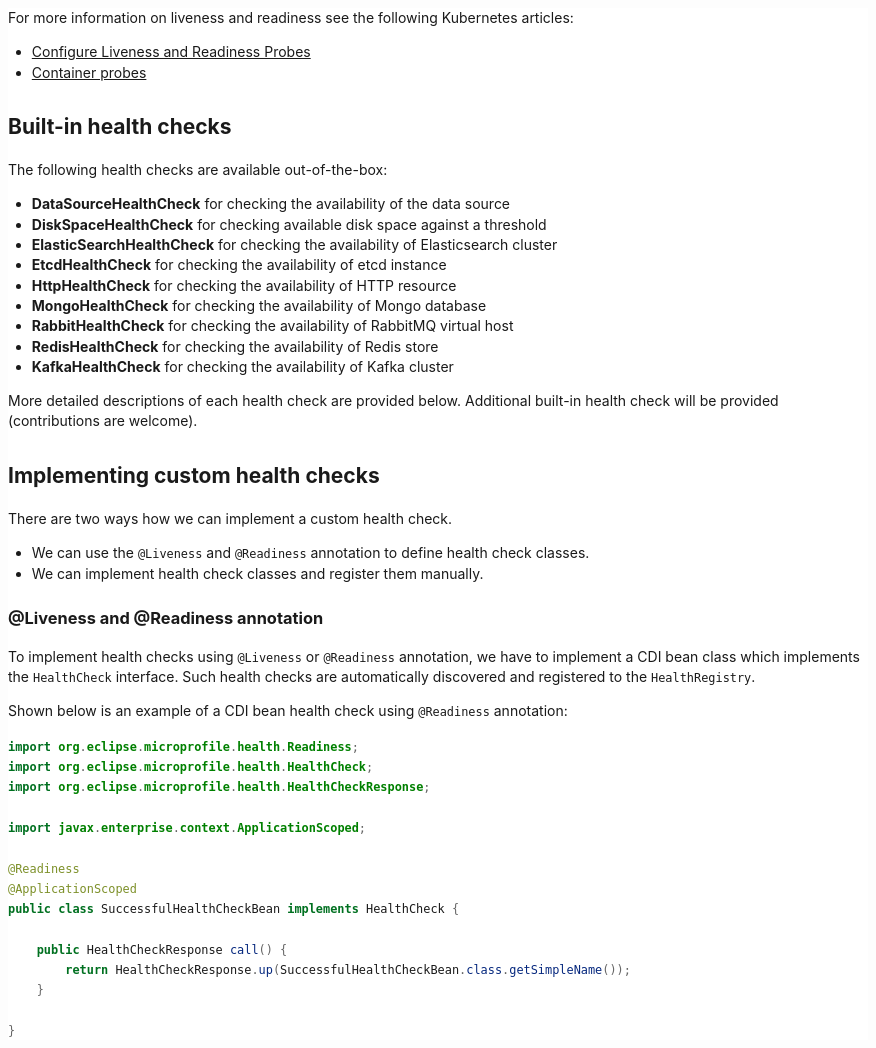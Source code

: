 For more information on liveness and readiness see the following Kubernetes articles:

- [Configure Liveness and Readiness Probes](https://kubernetes.io/docs/tasks/configure-pod-container/configure-liveness-readiness-probes/)
- [Container probes](https://kubernetes.io/docs/concepts/workloads/pods/pod-lifecycle/#container-probes)

## Built-in health checks

The following health checks are available out-of-the-box: 

- **DataSourceHealthCheck** for checking the availability of the data source
- **DiskSpaceHealthCheck** for checking available disk space against a threshold
- **ElasticSearchHealthCheck** for checking the availability of Elasticsearch cluster
- **EtcdHealthCheck** for checking the availability of etcd instance
- **HttpHealthCheck** for checking the availability of HTTP resource
- **MongoHealthCheck** for checking the availability of Mongo database
- **RabbitHealthCheck** for checking the availability of RabbitMQ virtual host
- **RedisHealthCheck** for checking the availability of Redis store
- **KafkaHealthCheck** for checking the availability of Kafka cluster

More detailed descriptions of each health check are provided below. Additional built-in health check will be provided
(contributions are welcome).

## Implementing custom health checks

There are two ways how we can implement a custom health check.
* We can use the `@Liveness` and `@Readiness` annotation to define health check classes.
* We can implement health check classes and register them manually.

### @Liveness and @Readiness annotation

To implement health checks using `@Liveness` or `@Readiness` annotation, we have to implement a CDI bean class which
implements the `HealthCheck` interface. Such health checks are automatically discovered and registered to the `HealthRegistry`.

Shown below is an example of a CDI bean health check using `@Readiness` annotation:

```java
import org.eclipse.microprofile.health.Readiness;
import org.eclipse.microprofile.health.HealthCheck;
import org.eclipse.microprofile.health.HealthCheckResponse;

import javax.enterprise.context.ApplicationScoped;

@Readiness
@ApplicationScoped
public class SuccessfulHealthCheckBean implements HealthCheck {

    public HealthCheckResponse call() {
        return HealthCheckResponse.up(SuccessfulHealthCheckBean.class.getSimpleName());
    }

}
```
